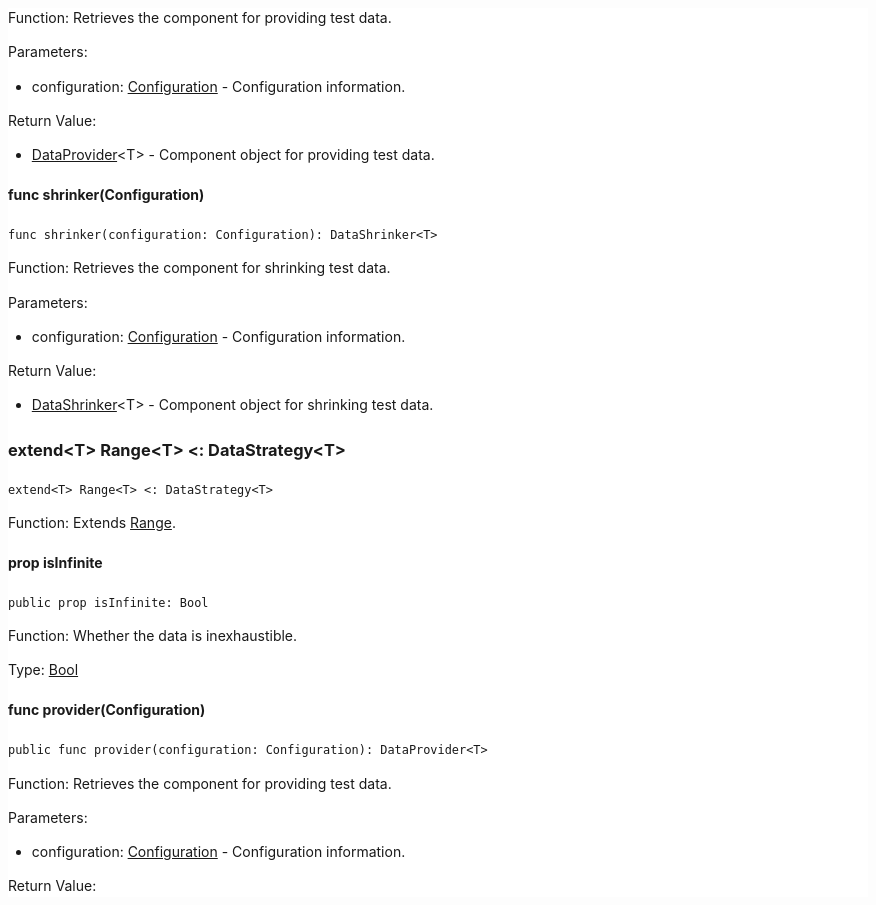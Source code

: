 Function: Retrieves the component for providing test data.

Parameters:

- configuration: [Configuration](unittest_common_package_classes.md#class-configuration) - Configuration information.

Return Value:

- [DataProvider](../../unittest_common/unittest_common_package_api/unittest_common_package_interfaces.md#interface-dataprovider)\<T> - Component object for providing test data.

#### func shrinker(Configuration)

```cangjie
func shrinker(configuration: Configuration): DataShrinker<T>
```

Function: Retrieves the component for shrinking test data.

Parameters:

- configuration: [Configuration](unittest_common_package_classes.md#class-configuration) - Configuration information.

Return Value:

- [DataShrinker](#interface-datashrinkert)\<T> - Component object for shrinking test data.

### extend\<T> Range\<T> <: DataStrategy\<T>

```cangjie
extend<T> Range<T> <: DataStrategy<T>
```

Function: Extends [Range](../../core/core_package_api/core_package_structs.md#struct-ranget-where-t--countablet--comparablet--equatablet)<T>.

#### prop isInfinite

```cangjie
public prop isInfinite: Bool
```

Function: Whether the data is inexhaustible.

Type: [Bool](../../core/core_package_api/core_package_intrinsics.md#bool)

#### func provider(Configuration)

```cangjie
public func provider(configuration: Configuration): DataProvider<T>
```

Function: Retrieves the component for providing test data.

Parameters:

- configuration: [Configuration](unittest_common_package_classes.md#class-configuration) - Configuration information.

Return Value:
